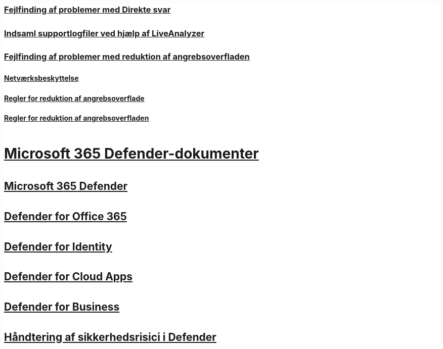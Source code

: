 ### [Fejlfinding af problemer med Direkte svar](troubleshoot-live-response.md)

### [Indsaml supportlogfiler ved hjælp af LiveAnalyzer](troubleshoot-collect-support-log.md)

### [Fejlfinding af problemer med reduktion af angrebsoverfladen]()
#### [Netværksbeskyttelse](troubleshoot-np.md)
#### [Regler for reduktion af angrebsoverflade](troubleshoot-asr.md)
#### [Regler for reduktion af angrebsoverfladen](migrating-asr-rules.md)

# [Microsoft 365 Defender-dokumenter]()
## [Microsoft 365 Defender](../defender/index.yml)
## [Defender for Office 365](../office-365-security/index.yml)
## [Defender for Identity](/defender-for-identity/)
## [Defender for Cloud Apps](/cloud-app-security/)
## [Defender for Business](../defender-business/index.yml)
## [Håndtering af sikkerhedsrisici i Defender](../defender-vulnerability-management/index.yml) 

